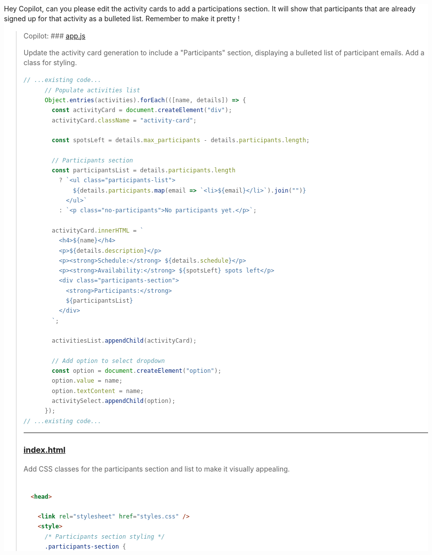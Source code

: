 
Hey Copilot, can you please edit the activity cards to add a participations section.
It will show that participants that are already signed up for that activity as a bulleted list.
Remember to make it pretty ! 

> Copilot: ### [app.js](vscode-remote://codespaces/workspaces/skills-getting-started-with-github-copilot/src/static/app.js)
> 
> Update the activity card generation to include a "Participants" section, displaying a bulleted list of participant emails. Add a class for styling.
> 
> ````javascript
> // ...existing code...
>       // Populate activities list
>       Object.entries(activities).forEach(([name, details]) => {
>         const activityCard = document.createElement("div");
>         activityCard.className = "activity-card";
> 
>         const spotsLeft = details.max_participants - details.participants.length;
> 
>         // Participants section
>         const participantsList = details.participants.length
>           ? `<ul class="participants-list">
>               ${details.participants.map(email => `<li>${email}</li>`).join("")}
>             </ul>`
>           : `<p class="no-participants">No participants yet.</p>`;
> 
>         activityCard.innerHTML = `
>           <h4>${name}</h4>
>           <p>${details.description}</p>
>           <p><strong>Schedule:</strong> ${details.schedule}</p>
>           <p><strong>Availability:</strong> ${spotsLeft} spots left</p>
>           <div class="participants-section">
>             <strong>Participants:</strong>
>             ${participantsList}
>           </div>
>         `;
> 
>         activitiesList.appendChild(activityCard);
> 
>         // Add option to select dropdown
>         const option = document.createElement("option");
>         option.value = name;
>         option.textContent = name;
>         activitySelect.appendChild(option);
>       });
> // ...existing code...
> ````
> 
> ---
> 
> ### [index.html](vscode-remote://codespaces/workspaces/skills-getting-started-with-github-copilot/src/static/index.html)
> 
> Add CSS classes for the participants section and list to make it visually appealing.
> 
> ````html
> 
>   <head>
>     
>     <link rel="stylesheet" href="styles.css" />
>     <style>
>       /* Participants section styling */
>       .participants-section {
